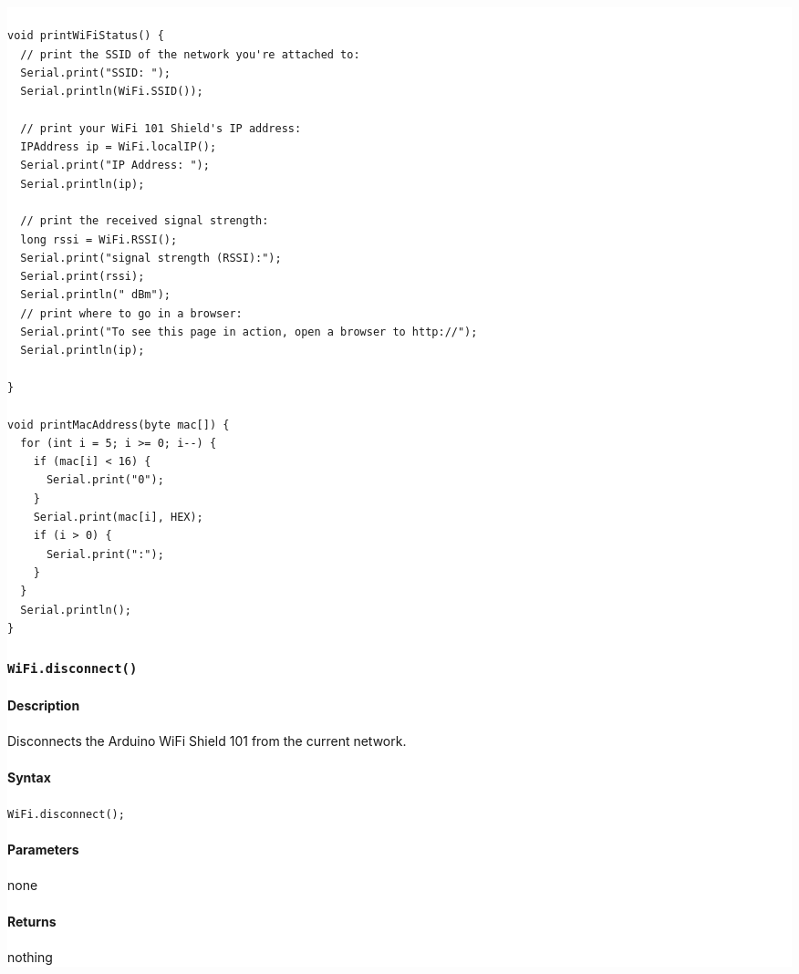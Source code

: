 ```

void printWiFiStatus() {
  // print the SSID of the network you're attached to:
  Serial.print("SSID: ");
  Serial.println(WiFi.SSID());

  // print your WiFi 101 Shield's IP address:
  IPAddress ip = WiFi.localIP();
  Serial.print("IP Address: ");
  Serial.println(ip);

  // print the received signal strength:
  long rssi = WiFi.RSSI();
  Serial.print("signal strength (RSSI):");
  Serial.print(rssi);
  Serial.println(" dBm");
  // print where to go in a browser:
  Serial.print("To see this page in action, open a browser to http://");
  Serial.println(ip);

}

void printMacAddress(byte mac[]) {
  for (int i = 5; i >= 0; i--) {
    if (mac[i] < 16) {
      Serial.print("0");
    }
    Serial.print(mac[i], HEX);
    if (i > 0) {
      Serial.print(":");
    }
  }
  Serial.println();
}
```

### `WiFi.disconnect()`
#### Description
Disconnects the Arduino WiFi Shield 101 from the current network.

#### Syntax
```
WiFi.disconnect();
```
#### Parameters
none

#### Returns
nothing
